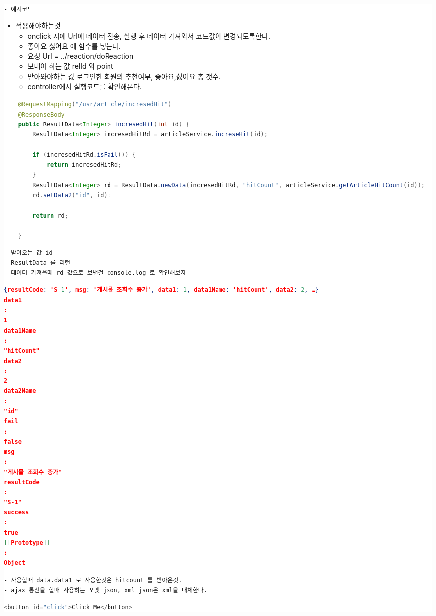 ```js
```
    - 예시코드

- 적용해야하는것
    - onclick 시에 Url에 데이터 전송, 실행 후 데이터 가져와서 코드값이 변경되도록한다.
    - 좋아요 싫어요 에 함수를 넣는다.
    - 요청 Url = ../reaction/doReaction
    - 보내야 하는 값 relId 와 point
    - 받아와야하는 값 로그인한 회원의 추천여부, 좋아요,싫어요 총 갯수.
    - controller에서 실행코드를 확인해본다.
```java
	@RequestMapping("/usr/article/incresedHit")
	@ResponseBody
	public ResultData<Integer> incresedHit(int id) {
		ResultData<Integer> incresedHitRd = articleService.increseHit(id);

		if (incresedHitRd.isFail()) {
			return incresedHitRd;
		}
		ResultData<Integer> rd = ResultData.newData(incresedHitRd, "hitCount", articleService.getArticleHitCount(id));
		rd.setData2("id", id);
		
		return rd;

	}
```
    - 받아오는 값 id 
    - ResultData 를 리턴
    - 데이터 가져올때 rd 값으로 보낸걸 console.log 로 확인해보자
```json
{resultCode: 'S-1', msg: '게시물 조회수 증가', data1: 1, data1Name: 'hitCount', data2: 2, …}
data1
: 
1
data1Name
: 
"hitCount"
data2
: 
2
data2Name
: 
"id"
fail
: 
false
msg
: 
"게시물 조회수 증가"
resultCode
: 
"S-1"
success
: 
true
[[Prototype]]
: 
Object
```
    - 사용할때 data.data1 로 사용한것은 hitcount 를 받아온것.
    - ajax 통신을 할때 사용하는 포맷 json, xml json은 xml을 대체한다. 
```js
<button id="click">Click Me</button>
```